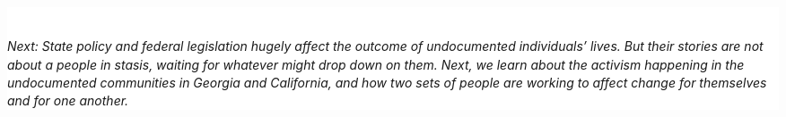 <br>

*Next: State policy and federal legislation hugely affect the outcome of undocumented individuals’ lives. But their stories are not about a people in stasis, waiting for whatever might drop down on them. Next, we learn about the activism happening in the undocumented communities in Georgia and California, and how two sets of people are working to affect change for themselves and for one another.*
